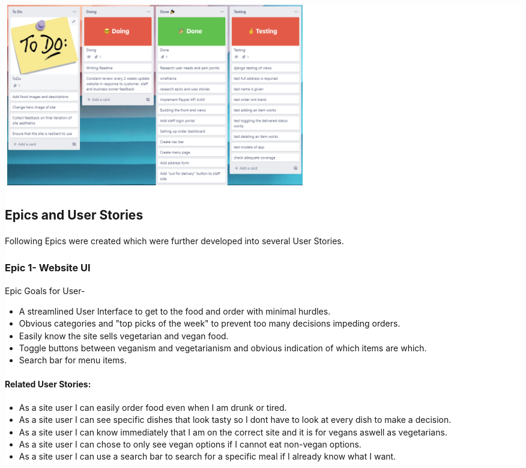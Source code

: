 <img src="assets/kanban.PNG" width="500" height="300" alt="Kanban board">

## Epics and User Stories

Following Epics were created which were further developed into several User Stories.

### Epic 1- Website UI
Epic Goals for User- 
* A streamlined User Interface to get to the food and order with minimal hurdles.
* Obvious categories and "top picks of the week" to prevent too many decisions impeding orders.
* Easily know the site sells vegetarian and vegan food.
* Toggle buttons between veganism and vegetarianism and obvious indication of which items are which.
* Search bar for menu items.

#### Related User Stories:
* As a site user I can easily order food even when I am drunk or tired.
* As a site user I can see specific dishes that look tasty so I dont have to look at every dish to make a decision.
* As a site user I can know immediately that I am on the correct site and it is for vegans aswell as vegetarians.
* As a site user I can chose to only see vegan options if I cannot eat non-vegan options.
* As a site user I can use a search bar to search for a specific meal if I already know what I want.
